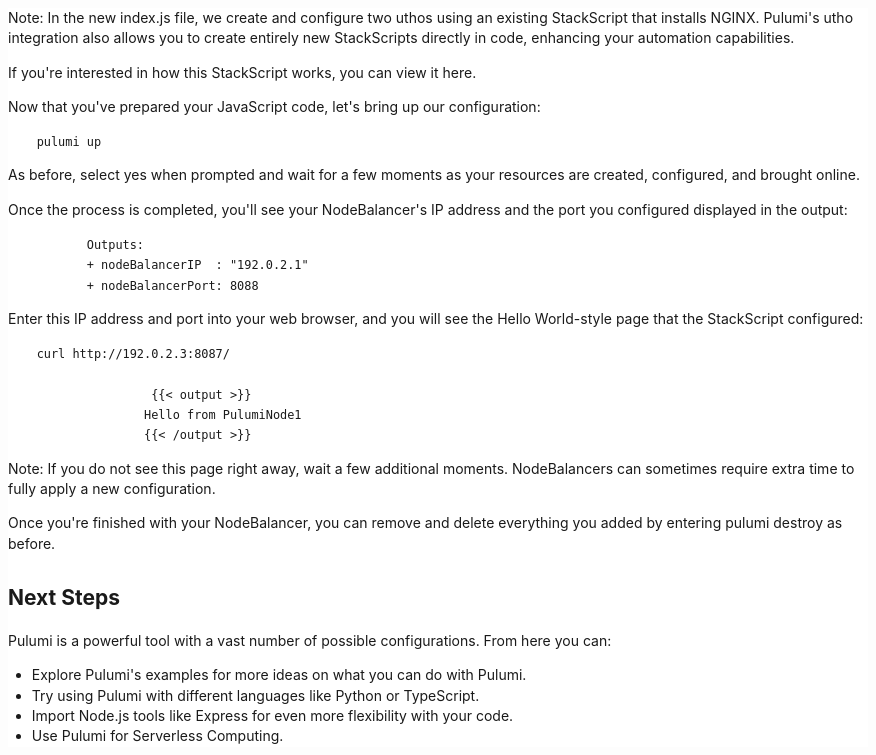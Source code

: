 Note: In the new index.js file, we create and configure two uthos using an existing StackScript that installs NGINX. Pulumi's utho integration also allows you to create entirely new StackScripts directly in code, enhancing your automation capabilities.

If you're interested in how this StackScript works, you can view it here.

Now that you've prepared your JavaScript code, let's bring up our configuration:

        pulumi up

As before, select yes when prompted and wait for a few moments as your resources are created, configured, and brought online.

Once the process is completed, you'll see your NodeBalancer's IP address and the port you configured displayed in the output:

               Outputs:
               + nodeBalancerIP  : "192.0.2.1"
               + nodeBalancerPort: 8088

Enter this IP address and port into your web browser, and you will see the Hello World-style page that the StackScript configured:

        curl http://192.0.2.3:8087/

                        {{< output >}}
                       Hello from PulumiNode1
                       {{< /output >}}

Note: If you do not see this page right away, wait a few additional moments. NodeBalancers can sometimes require extra time to fully apply a new configuration.

Once you're finished with your NodeBalancer, you can remove and delete everything you added by entering pulumi destroy as before.

## Next Steps

Pulumi is a powerful tool with a vast number of possible configurations. From here you can:

- Explore Pulumi's examples for more ideas on what you can do with Pulumi.
- Try using Pulumi with different languages like Python or TypeScript.
- Import Node.js tools like Express for even more flexibility with your code.
- Use Pulumi for Serverless Computing.

